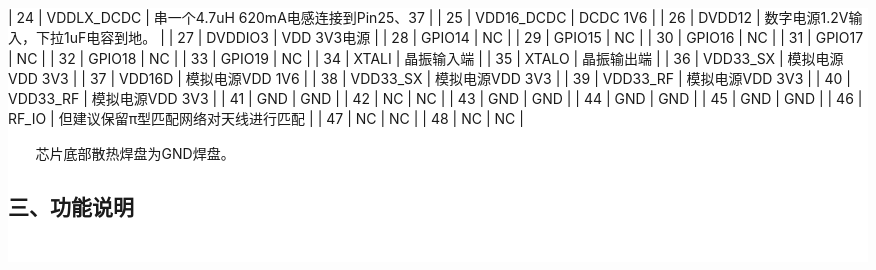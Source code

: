 | 24   | VDDLX_DCDC | 串一个4.7uH 620mA电感连接到Pin25、37                         |
| 25   | VDD16_DCDC | DCDC 1V6                                                     |
| 26   | DVDD12     | 数字电源1.2V输入，下拉1uF电容到地。                          |
| 27   | DVDDIO3    | VDD 3V3电源                                                  |
| 28   | GPIO14     | NC                                                           |
| 29   | GPIO15     | NC                                                           |
| 30   | GPIO16     | NC                                                           |
| 31   | GPIO17     | NC                                                           |
| 32   | GPIO18     | NC                                                           |
| 33   | GPIO19     | NC                                                           |
| 34   | XTALI      | 晶振输入端                                                   |
| 35   | XTALO      | 晶振输出端                                                   |
| 36   | VDD33_SX   | 模拟电源VDD 3V3                                              |
| 37   | VDD16D     | 模拟电源VDD 1V6                                              |
| 38   | VDD33_SX   | 模拟电源VDD 3V3                                              |
| 39   | VDD33_RF   | 模拟电源VDD 3V3                                              |
| 40   | VDD33_RF   | 模拟电源VDD 3V3                                              |
| 41   | GND        | GND                                                          |
| 42   | NC         | NC                                                           |
| 43   | GND        | GND                                                          |
| 44   | GND        | GND                                                          |
| 45   | GND        | GND                                                          |
| 46   | RF_IO      | 但建议保留π型匹配网络对天线进行匹配                          |
| 47   | NC         | NC                                                           |
| 48   | NC         | NC                                                           |

​	      芯片底部散热焊盘为GND焊盘。







## 三、功能说明

​	
